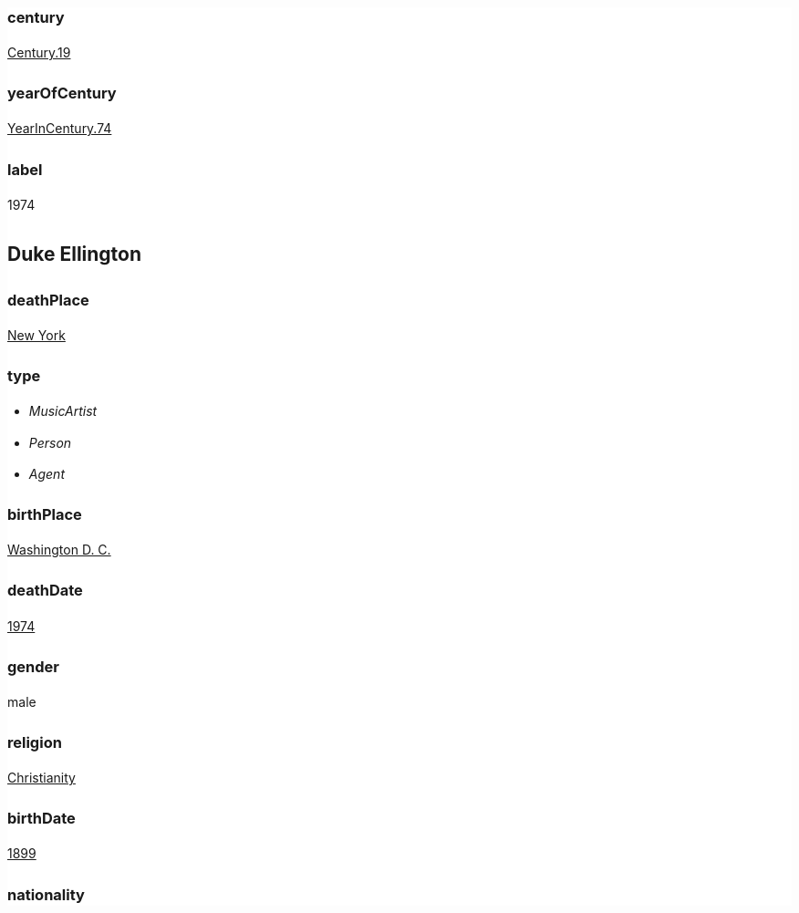 ### century


[Century.19](#Century.19)

### yearOfCentury


[YearInCentury.74](#YearInCentury.74)

### label


1974

## Duke Ellington

### deathPlace


[New York](#New-York)

### type

 - *MusicArtist*

 - *Person*

 - *Agent*

### birthPlace


[Washington D. C.](#Washington-D.-C.)

### deathDate


[1974](#1974)

### gender


male

### religion


[Christianity](#Christianity)

### birthDate


[1899](#1899)

### nationality
